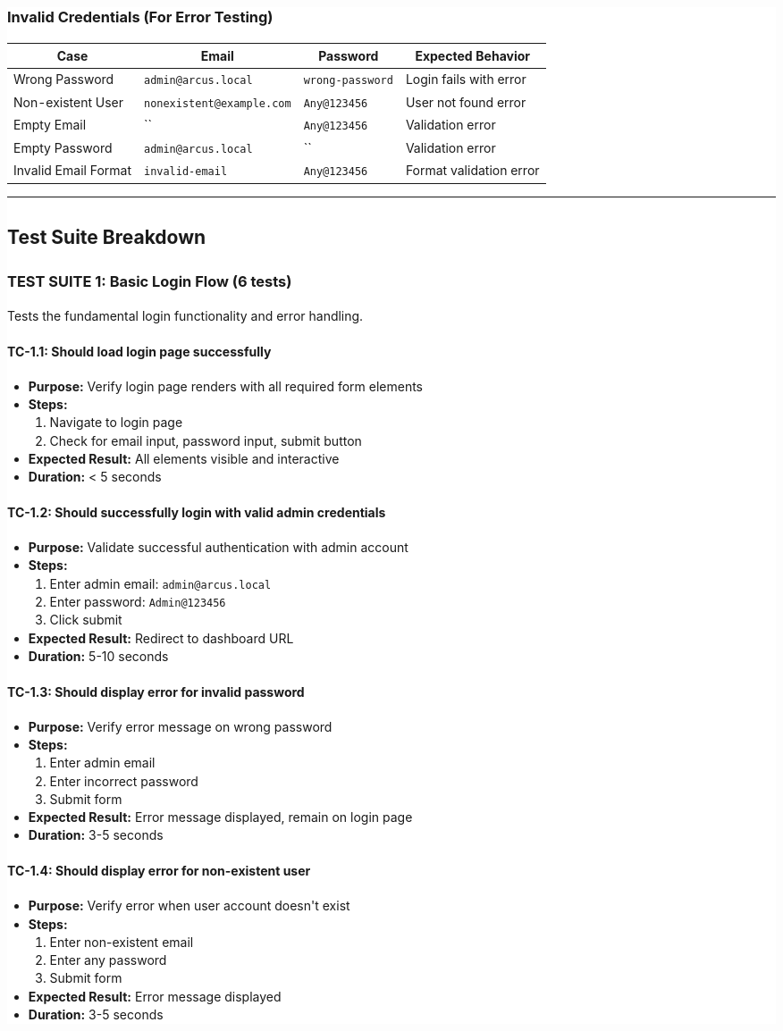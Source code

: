 ### Invalid Credentials (For Error Testing)

| Case | Email | Password | Expected Behavior |
|------|-------|----------|-------------------|
| Wrong Password | `admin@arcus.local` | `wrong-password` | Login fails with error |
| Non-existent User | `nonexistent@example.com` | `Any@123456` | User not found error |
| Empty Email | `` | `Any@123456` | Validation error |
| Empty Password | `admin@arcus.local` | `` | Validation error |
| Invalid Email Format | `invalid-email` | `Any@123456` | Format validation error |

---

## Test Suite Breakdown

### TEST SUITE 1: Basic Login Flow (6 tests)

Tests the fundamental login functionality and error handling.

#### TC-1.1: Should load login page successfully
- **Purpose:** Verify login page renders with all required form elements
- **Steps:**
  1. Navigate to login page
  2. Check for email input, password input, submit button
- **Expected Result:** All elements visible and interactive
- **Duration:** < 5 seconds

#### TC-1.2: Should successfully login with valid admin credentials
- **Purpose:** Validate successful authentication with admin account
- **Steps:**
  1. Enter admin email: `admin@arcus.local`
  2. Enter password: `Admin@123456`
  3. Click submit
- **Expected Result:** Redirect to dashboard URL
- **Duration:** 5-10 seconds

#### TC-1.3: Should display error for invalid password
- **Purpose:** Verify error message on wrong password
- **Steps:**
  1. Enter admin email
  2. Enter incorrect password
  3. Submit form
- **Expected Result:** Error message displayed, remain on login page
- **Duration:** 3-5 seconds

#### TC-1.4: Should display error for non-existent user
- **Purpose:** Verify error when user account doesn't exist
- **Steps:**
  1. Enter non-existent email
  2. Enter any password
  3. Submit form
- **Expected Result:** Error message displayed
- **Duration:** 3-5 seconds
